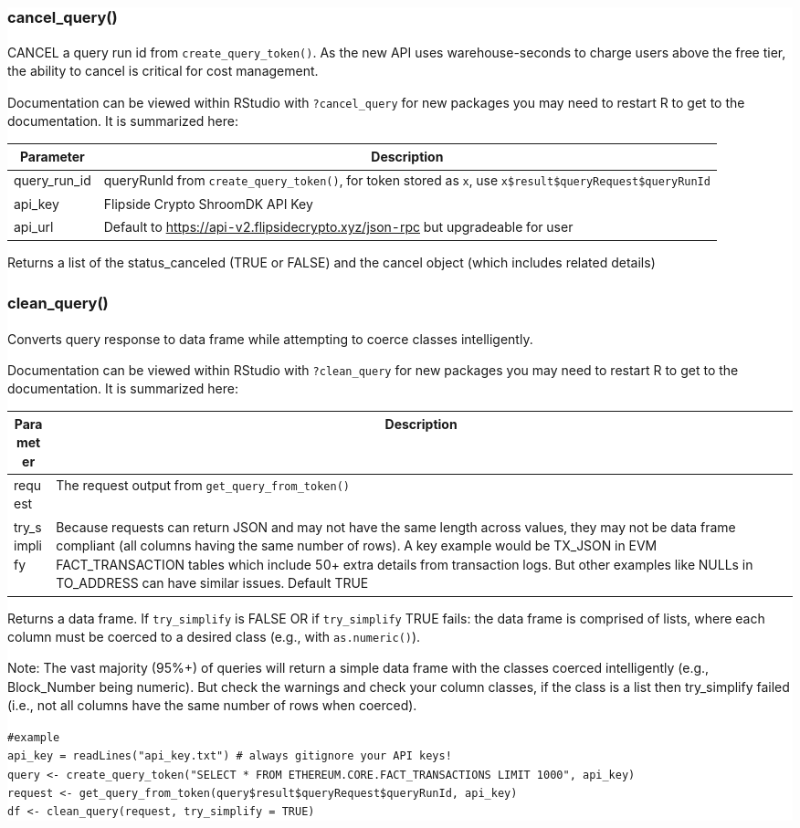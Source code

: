 ### cancel_query()

CANCEL a query run id from `create_query_token()`. As the new API uses warehouse-seconds to charge users above the free tier, the ability to cancel is critical for cost management.

Documentation can be viewed within RStudio with `?cancel_query` for new packages you may need to restart R to get to the documentation. It is summarized here:

| Parameter    | Description                                                                                             |
|-----------------------------------------|-------------------------------|
| query_run_id | queryRunId from `create_query_token()`, for token stored as `x`, use `x$result$queryRequest$queryRunId` |
| api_key      | Flipside Crypto ShroomDK API Key                                                                        |
| api_url      | Default to <https://api-v2.flipsidecrypto.xyz/json-rpc> but upgradeable for user                        |

Returns a list of the status_canceled (TRUE or FALSE) and the cancel object (which includes related details)

### clean_query()

Converts query response to data frame while attempting to coerce classes intelligently.

Documentation can be viewed within RStudio with `?clean_query` for new packages you may need to restart R to get to the documentation. It is summarized here:

| Parameter    | Description                                                                                                                                                                                                                                                                                                                                                                |
|---------------------------------------|---------------------------------|
| request      | The request output from `get_query_from_token()`                                                                                                                                                                                                                                                                                                                           |
| try_simplify | Because requests can return JSON and may not have the same length across values, they may not be data frame compliant (all columns having the same number of rows). A key example would be TX_JSON in EVM FACT_TRANSACTION tables which include 50+ extra details from transaction logs. But other examples like NULLs in TO_ADDRESS can have similar issues. Default TRUE |

Returns a data frame. If `try_simplify` is FALSE OR if `try_simplify` TRUE fails: the data frame is comprised of lists, where each column must be coerced to a desired class (e.g., with `as.numeric()`).

Note: The vast majority (95%+) of queries will return a simple data frame with the classes coerced intelligently (e.g., Block_Number being numeric). But check the warnings and check your column classes, if the class is a list then try_simplify failed (i.e., not all columns have the same number of rows when coerced).

```         
#example
api_key = readLines("api_key.txt") # always gitignore your API keys!
query <- create_query_token("SELECT * FROM ETHEREUM.CORE.FACT_TRANSACTIONS LIMIT 1000", api_key)
request <- get_query_from_token(query$result$queryRequest$queryRunId, api_key)
df <- clean_query(request, try_simplify = TRUE)
```
